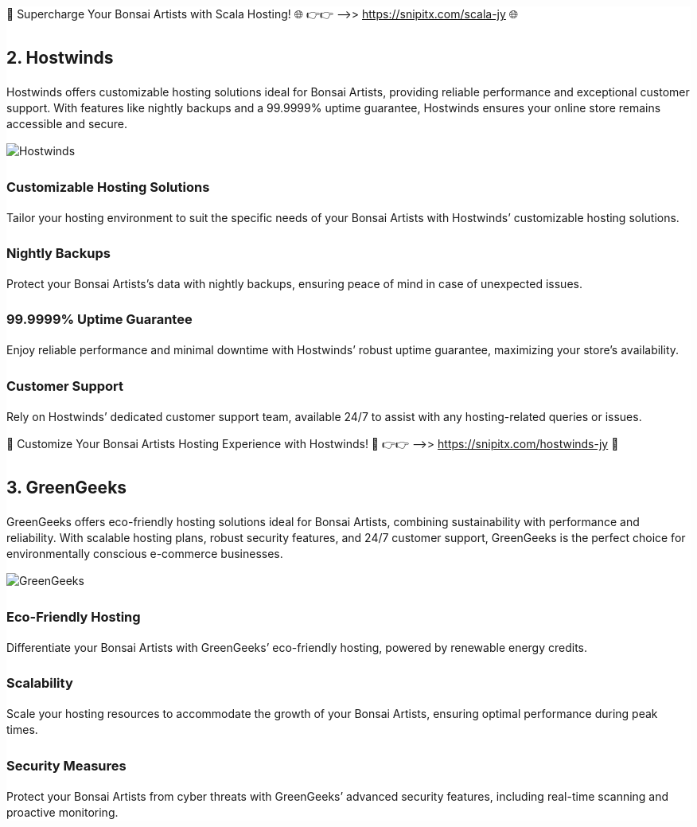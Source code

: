 🚀 Supercharge Your Bonsai Artists with Scala Hosting! 🌐
👉👉 -->> https://snipitx.com/scala-jy 🌐

## 2. Hostwinds

Hostwinds offers customizable hosting solutions ideal for Bonsai Artists, providing reliable performance and exceptional customer support. With features like nightly backups and a 99.9999% uptime guarantee, Hostwinds ensures your online store remains accessible and secure.

![Hostwinds](https://i.imgur.com/53aSNXx.jpeg "Hostwinds Hosting")

### Customizable Hosting Solutions
Tailor your hosting environment to suit the specific needs of your Bonsai Artists with Hostwinds’ customizable hosting solutions.

### Nightly Backups
Protect your Bonsai Artists’s data with nightly backups, ensuring peace of mind in case of unexpected issues.

### 99.9999% Uptime Guarantee
Enjoy reliable performance and minimal downtime with Hostwinds’ robust uptime guarantee, maximizing your store’s availability.

### Customer Support
Rely on Hostwinds’ dedicated customer support team, available 24/7 to assist with any hosting-related queries or issues.

🌟 Customize Your Bonsai Artists Hosting Experience with Hostwinds! 🚀
👉👉 -->> https://snipitx.com/hostwinds-jy 🚀


## 3. GreenGeeks

GreenGeeks offers eco-friendly hosting solutions ideal for Bonsai Artists, combining sustainability with performance and reliability. With scalable hosting plans, robust security features, and 24/7 customer support, GreenGeeks is the perfect choice for environmentally conscious e-commerce businesses.

![GreenGeeks](https://i.imgur.com/eEwuntu.jpg "GreenGeeks Hosting")

### Eco-Friendly Hosting
Differentiate your Bonsai Artists with GreenGeeks’ eco-friendly hosting, powered by renewable energy credits.

### Scalability
Scale your hosting resources to accommodate the growth of your Bonsai Artists, ensuring optimal performance during peak times.

### Security Measures
Protect your Bonsai Artists from cyber threats with GreenGeeks’ advanced security features, including real-time scanning and proactive monitoring.
